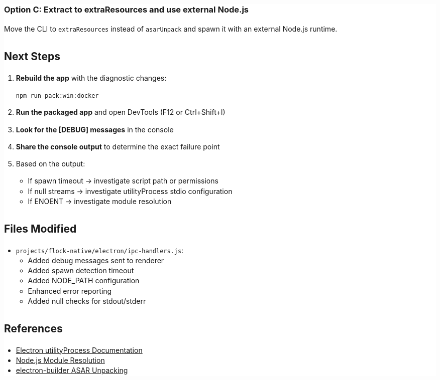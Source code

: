 ### Option C: Extract to extraResources and use external Node.js
Move the CLI to `extraResources` instead of `asarUnpack` and spawn it with an external Node.js runtime.

## Next Steps

1. **Rebuild the app** with the diagnostic changes:
   ```bash
   npm run pack:win:docker
   ```

2. **Run the packaged app** and open DevTools (F12 or Ctrl+Shift+I)

3. **Look for the [DEBUG] messages** in the console

4. **Share the console output** to determine the exact failure point

5. Based on the output:
   - If spawn timeout → investigate script path or permissions
   - If null streams → investigate utilityProcess stdio configuration  
   - If ENOENT → investigate module resolution

## Files Modified

- `projects/flock-native/electron/ipc-handlers.js`:
  - Added debug messages sent to renderer
  - Added spawn detection timeout
  - Added NODE_PATH configuration
  - Enhanced error reporting
  - Added null checks for stdout/stderr

## References

- [Electron utilityProcess Documentation](https://www.electronjs.org/docs/latest/api/utility-process)
- [Node.js Module Resolution](https://nodejs.org/api/modules.html#modules_loading_from_node_modules_folders)
- [electron-builder ASAR Unpacking](https://www.electron.build/configuration/configuration#configuration-asar)

